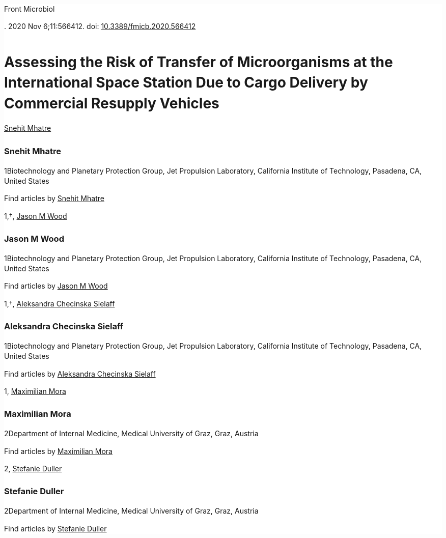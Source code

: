 Front Microbiol

. 2020 Nov 6;11:566412. doi: [10.3389/fmicb.2020.566412](https://doi.org/10.3389/fmicb.2020.566412)

# Assessing the Risk of Transfer of Microorganisms at the International Space Station Due to Cargo Delivery by Commercial Resupply Vehicles

[Snehit Mhatre](https://pubmed.ncbi.nlm.nih.gov/?term=%22Mhatre%20S%22%5BAuthor%5D)

### Snehit Mhatre

1Biotechnology and Planetary Protection Group, Jet Propulsion Laboratory, California Institute of Technology, Pasadena, CA, United States

Find articles by [Snehit Mhatre](https://pubmed.ncbi.nlm.nih.gov/?term=%22Mhatre%20S%22%5BAuthor%5D)

1,†, [Jason M Wood](https://pubmed.ncbi.nlm.nih.gov/?term=%22Wood%20JM%22%5BAuthor%5D)

### Jason M Wood

1Biotechnology and Planetary Protection Group, Jet Propulsion Laboratory, California Institute of Technology, Pasadena, CA, United States

Find articles by [Jason M Wood](https://pubmed.ncbi.nlm.nih.gov/?term=%22Wood%20JM%22%5BAuthor%5D)

1,†, [Aleksandra Checinska Sielaff](https://pubmed.ncbi.nlm.nih.gov/?term=%22Sielaff%20AC%22%5BAuthor%5D)

### Aleksandra Checinska Sielaff

1Biotechnology and Planetary Protection Group, Jet Propulsion Laboratory, California Institute of Technology, Pasadena, CA, United States

Find articles by [Aleksandra Checinska Sielaff](https://pubmed.ncbi.nlm.nih.gov/?term=%22Sielaff%20AC%22%5BAuthor%5D)

1, [Maximilian Mora](https://pubmed.ncbi.nlm.nih.gov/?term=%22Mora%20M%22%5BAuthor%5D)

### Maximilian Mora

2Department of Internal Medicine, Medical University of Graz, Graz, Austria

Find articles by [Maximilian Mora](https://pubmed.ncbi.nlm.nih.gov/?term=%22Mora%20M%22%5BAuthor%5D)

2, [Stefanie Duller](https://pubmed.ncbi.nlm.nih.gov/?term=%22Duller%20S%22%5BAuthor%5D)

### Stefanie Duller

2Department of Internal Medicine, Medical University of Graz, Graz, Austria

Find articles by [Stefanie Duller](https://pubmed.ncbi.nlm.nih.gov/?term=%22Duller%20S%22%5BAuthor%5D)
